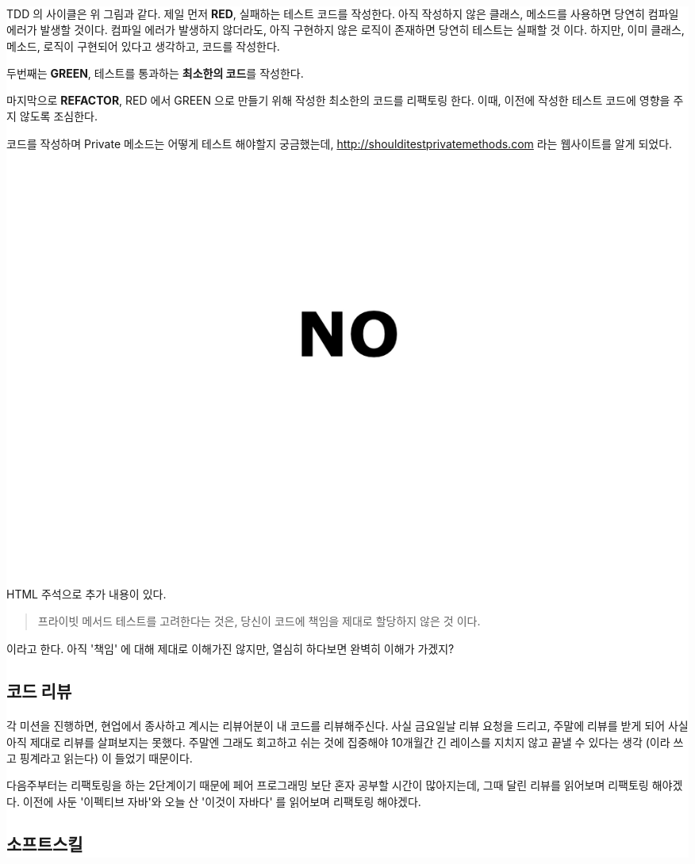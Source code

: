 TDD 의 사이클은 위 그림과 같다. 제일 먼저 **RED**, 실패하는 테스트 코드를 작성한다. 아직 작성하지 않은 클래스, 메소드를 사용하면 당연히 컴파일 에러가 발생할 것이다. 컴파일 에러가 발생하지 않더라도, 아직 구현하지 않은 로직이 존재하면 당연히 테스트는 실패할 것 이다. 하지만, 이미 클래스, 메소드, 로직이 구현되어 있다고 생각하고, 코드를 작성한다.

두번째는 **GREEN**, 테스트를 통과하는 **최소한의 코드**를 작성한다.

마지막으로 **REFACTOR**, RED 에서 GREEN 으로 만들기 위해 작성한 최소한의 코드를 리팩토링 한다. 이때, 이전에 작성한 테스트 코드에 영향을 주지 않도록 조심한다.

코드를 작성하며 Private 메소드는 어떻게 테스트 해야할지 궁금했는데, http://shoulditestprivatemethods.com 라는 웹사이트를 알게 되었다.

![할 필요 없단다.](./no.png)

HTML 주석으로 추가 내용이 있다.

> 프라이빗 메서드 테스트를 고려한다는 것은, 당신이 코드에 책임을 제대로 할당하지 않은 것 이다.

이라고 한다. 아직 '책임' 에 대해 제대로 이해가진 않지만, 열심히 하다보면 완벽히 이해가 가겠지?

## 코드 리뷰

각 미션을 진행하면, 현업에서 종사하고 계시는 리뷰어분이 내 코드를 리뷰해주신다. 사실 금요일날 리뷰 요청을 드리고, 주말에 리뷰를 받게 되어 사실 아직 제대로 리뷰를 살펴보지는 못했다. 주말엔 그래도 회고하고 쉬는 것에 집중해야 10개월간 긴 레이스를 지치지 않고 끝낼 수 있다는 생각 (이라 쓰고 핑계라고 읽는다) 이 들었기 때문이다.

다음주부터는 리팩토링을 하는 2단계이기 때문에 페어 프로그래밍 보단 혼자 공부할 시간이 많아지는데, 그때 달린 리뷰를 읽어보며 리팩토링 해야겠다. 이전에 사둔 '이펙티브 자바'와 오늘 산 '이것이 자바다' 를 읽어보며 리팩토링 해야겠다.

## 소프트스킬
